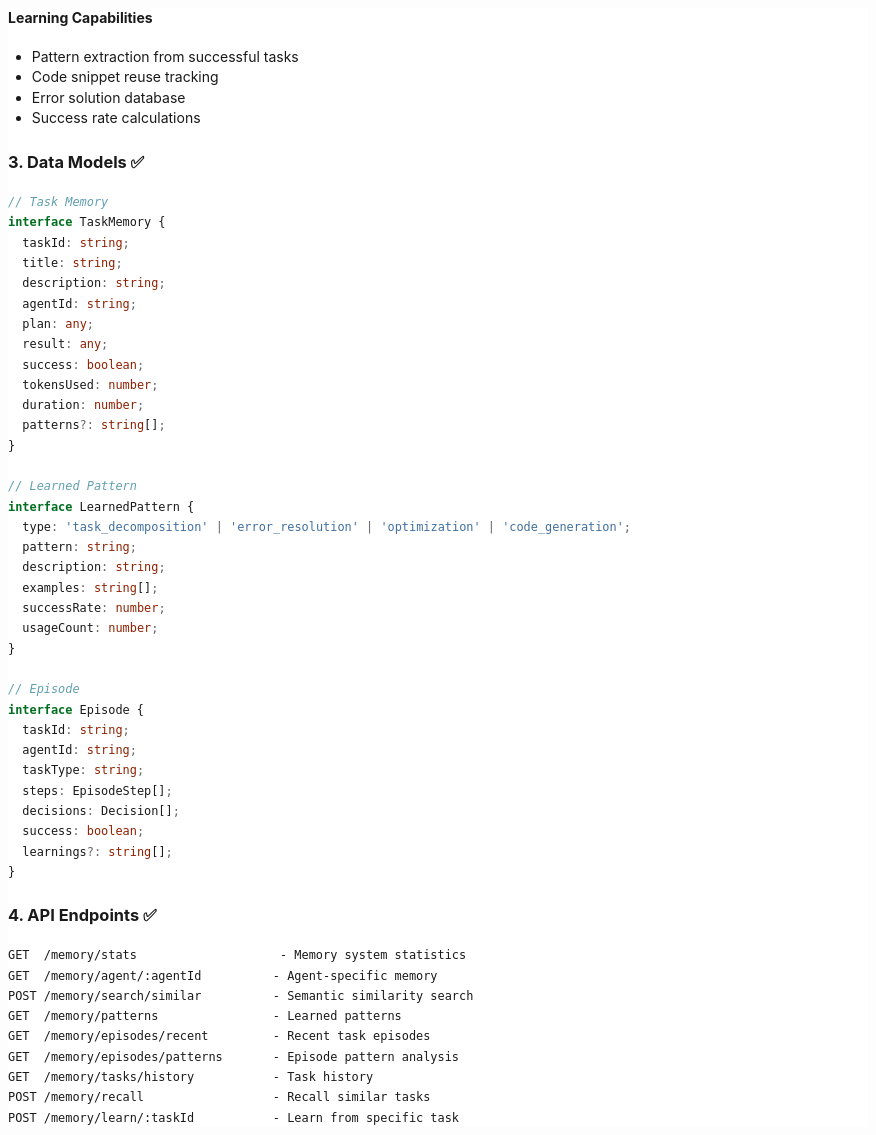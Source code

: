 #### Learning Capabilities
- Pattern extraction from successful tasks
- Code snippet reuse tracking
- Error solution database
- Success rate calculations

### 3. Data Models ✅

```typescript
// Task Memory
interface TaskMemory {
  taskId: string;
  title: string;
  description: string;
  agentId: string;
  plan: any;
  result: any;
  success: boolean;
  tokensUsed: number;
  duration: number;
  patterns?: string[];
}

// Learned Pattern
interface LearnedPattern {
  type: 'task_decomposition' | 'error_resolution' | 'optimization' | 'code_generation';
  pattern: string;
  description: string;
  examples: string[];
  successRate: number;
  usageCount: number;
}

// Episode
interface Episode {
  taskId: string;
  agentId: string;
  taskType: string;
  steps: EpisodeStep[];
  decisions: Decision[];
  success: boolean;
  learnings?: string[];
}
```

### 4. API Endpoints ✅

```
GET  /memory/stats                    - Memory system statistics
GET  /memory/agent/:agentId          - Agent-specific memory
POST /memory/search/similar          - Semantic similarity search
GET  /memory/patterns                - Learned patterns
GET  /memory/episodes/recent         - Recent task episodes
GET  /memory/episodes/patterns       - Episode pattern analysis
GET  /memory/tasks/history           - Task history
POST /memory/recall                  - Recall similar tasks
POST /memory/learn/:taskId           - Learn from specific task
```
